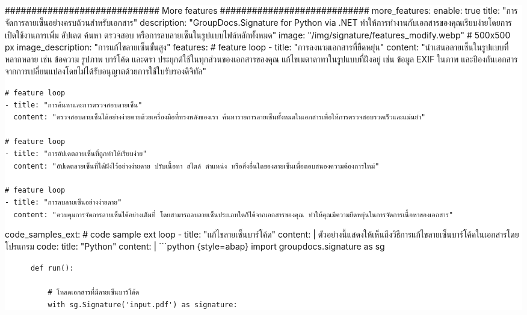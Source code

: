 ############################# More features ############################
more_features:
  enable: true
  title: "การจัดการลายเซ็นอย่างครบถ้วนสำหรับเอกสาร"
  description: "GroupDocs.Signature for Python via .NET ทำให้การทำงานกับเอกสารของคุณเรียบง่ายโดยการเปิดใช้งานการเพิ่ม อัปเดต ค้นหา ตรวจสอบ หรือการลบลายเซ็นในรูปแบบไฟล์หลักทั้งหมด"
  image: "/img/signature/features_modify.webp" # 500x500 px
  image_description: "การแก้ไขลายเซ็นขั้นสูง"
  features:
    # feature loop
    - title: "การลงนามเอกสารที่ยืดหยุ่น"
      content: "นำเสนอลายเซ็นในรูปแบบที่หลากหลาย เช่น ข้อความ รูปภาพ บาร์โค้ด และตรา ประยุกต์ใช้ในทุกส่วนของเอกสารของคุณ แก้ไขเมตาดาทาในรูปแบบที่ฝังอยู่ เช่น ข้อมูล EXIF ในภาพ และป้องกันเอกสารจากการเปลี่ยนแปลงโดยไม่ได้รับอนุญาตด้วยการใช้ใบรับรองดิจิทัล"

    # feature loop
    - title: "การค้นหาและการตรวจสอบลายเซ็น"
      content: "ตรวจสอบลายเซ็นได้อย่างง่ายดายด้วยเครื่องมือที่ทรงพลังของเรา ค้นหารายการลายเซ็นทั้งหมดในเอกสารเพื่อให้การตรวจสอบรวดเร็วและแม่นยำ"

    # feature loop
    - title: "การอัปเดตลายเซ็นที่ถูกทำให้เรียบง่าย"
      content: "อัปเดตลายเซ็นที่ได้ฝังไว้อย่างง่ายดาย ปรับเนื้อหา สไตล์ ตำแหน่ง หรือสิ่งอื่นใดของลายเซ็นเพื่อตอบสนองความต้องการใหม่"

    # feature loop
    - title: "การลบลายเซ็นอย่างง่ายดาย"
      content: "ควบคุมการจัดการลายเซ็นได้อย่างเต็มที่ โดยสามารถลบลายเซ็นประเภทใดก็ได้จากเอกสารของคุณ ทำให้คุณมีความยืดหยุ่นในการจัดการเนื้อหาของเอกสาร"
      
  code_samples_ext:
    # code sample ext loop
    - title: "แก้ไขลายเซ็นบาร์โค้ด"
      content: |
        ตัวอย่างนี้แสดงให้เห็นถึงวิธีการแก้ไขลายเซ็นบาร์โค้ดในเอกสารโดยโปรแกรม
      code:
        title: "Python"
        content: |
          ```python {style=abap}
          import groupdocs.signature as sg

          def run():

              # โหลดเอกสารที่มีลายเซ็นบาร์โค้ด
              with sg.Signature('input.pdf') as signature:

